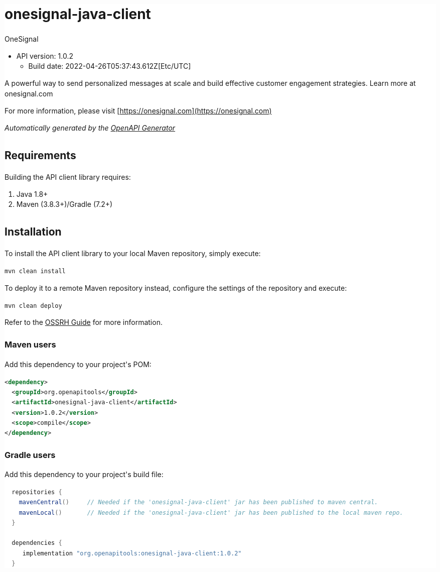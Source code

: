 # onesignal-java-client

OneSignal
- API version: 1.0.2
  - Build date: 2022-04-26T05:37:43.612Z[Etc/UTC]

A powerful way to send personalized messages at scale and build effective customer engagement strategies. Learn more at onesignal.com

  For more information, please visit [https://onesignal.com](https://onesignal.com)

*Automatically generated by the [OpenAPI Generator](https://openapi-generator.tech)*


## Requirements

Building the API client library requires:
1. Java 1.8+
2. Maven (3.8.3+)/Gradle (7.2+)

## Installation

To install the API client library to your local Maven repository, simply execute:

```shell
mvn clean install
```

To deploy it to a remote Maven repository instead, configure the settings of the repository and execute:

```shell
mvn clean deploy
```

Refer to the [OSSRH Guide](http://central.sonatype.org/pages/ossrh-guide.html) for more information.

### Maven users

Add this dependency to your project's POM:

```xml
<dependency>
  <groupId>org.openapitools</groupId>
  <artifactId>onesignal-java-client</artifactId>
  <version>1.0.2</version>
  <scope>compile</scope>
</dependency>
```

### Gradle users

Add this dependency to your project's build file:

```groovy
  repositories {
    mavenCentral()     // Needed if the 'onesignal-java-client' jar has been published to maven central.
    mavenLocal()       // Needed if the 'onesignal-java-client' jar has been published to the local maven repo.
  }

  dependencies {
     implementation "org.openapitools:onesignal-java-client:1.0.2"
  }
```
